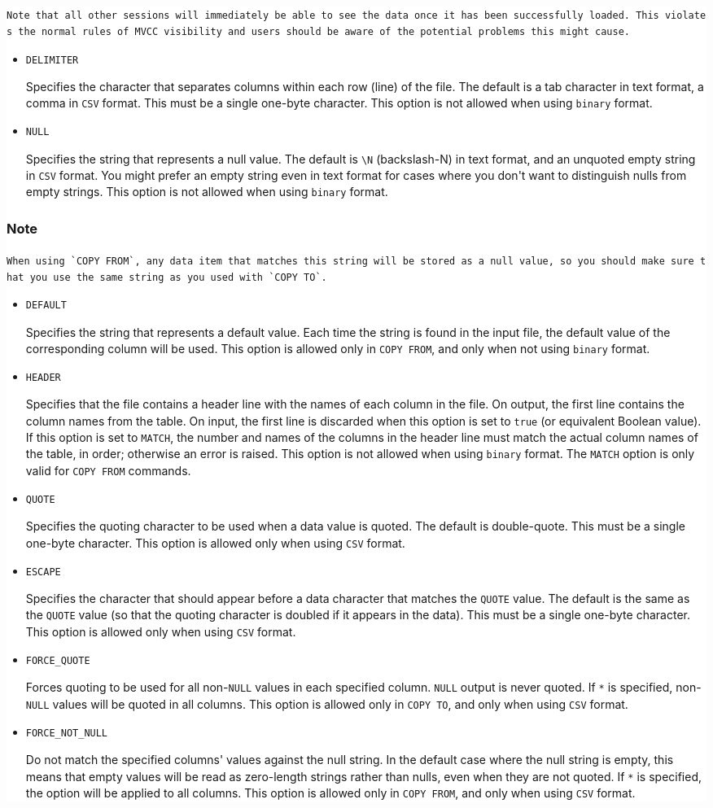     Note that all other sessions will immediately be able to see the data once it has been successfully loaded. This violates the normal rules of MVCC visibility and users should be aware of the potential problems this might cause.

* `DELIMITER`

    Specifies the character that separates columns within each row (line) of the file. The default is a tab character in text format, a comma in `CSV` format. This must be a single one-byte character. This option is not allowed when using `binary` format.

* `NULL`

    Specifies the string that represents a null value. The default is `\N` (backslash-N) in text format, and an unquoted empty string in `CSV` format. You might prefer an empty string even in text format for cases where you don't want to distinguish nulls from empty strings. This option is not allowed when using `binary` format.

### Note

    When using `COPY FROM`, any data item that matches this string will be stored as a null value, so you should make sure that you use the same string as you used with `COPY TO`.

* `DEFAULT`

    Specifies the string that represents a default value. Each time the string is found in the input file, the default value of the corresponding column will be used. This option is allowed only in `COPY FROM`, and only when not using `binary` format.

* `HEADER`

    Specifies that the file contains a header line with the names of each column in the file. On output, the first line contains the column names from the table. On input, the first line is discarded when this option is set to `true` (or equivalent Boolean value). If this option is set to `MATCH`, the number and names of the columns in the header line must match the actual column names of the table, in order; otherwise an error is raised. This option is not allowed when using `binary` format. The `MATCH` option is only valid for `COPY FROM` commands.

* `QUOTE`

    Specifies the quoting character to be used when a data value is quoted. The default is double-quote. This must be a single one-byte character. This option is allowed only when using `CSV` format.

* `ESCAPE`

    Specifies the character that should appear before a data character that matches the `QUOTE` value. The default is the same as the `QUOTE` value (so that the quoting character is doubled if it appears in the data). This must be a single one-byte character. This option is allowed only when using `CSV` format.

* `FORCE_QUOTE`

    Forces quoting to be used for all non-`NULL` values in each specified column. `NULL` output is never quoted. If `*` is specified, non-`NULL` values will be quoted in all columns. This option is allowed only in `COPY TO`, and only when using `CSV` format.

* `FORCE_NOT_NULL`

    Do not match the specified columns' values against the null string. In the default case where the null string is empty, this means that empty values will be read as zero-length strings rather than nulls, even when they are not quoted. If `*` is specified, the option will be applied to all columns. This option is allowed only in `COPY FROM`, and only when using `CSV` format.
